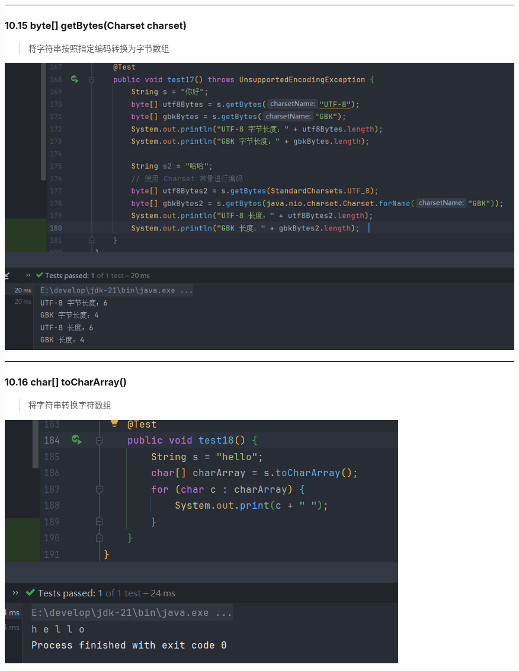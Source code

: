****
### 10.15 byte[] getBytes(Charset charset)

>将字符串按照指定编码转换为字节数组

![](images/String%20字符串/file-20250423151440.png)

****
### 10.16 char[] toCharArray()

>将字符串转换字符数组

![](images/String%20字符串/file-20250423151612.png)

